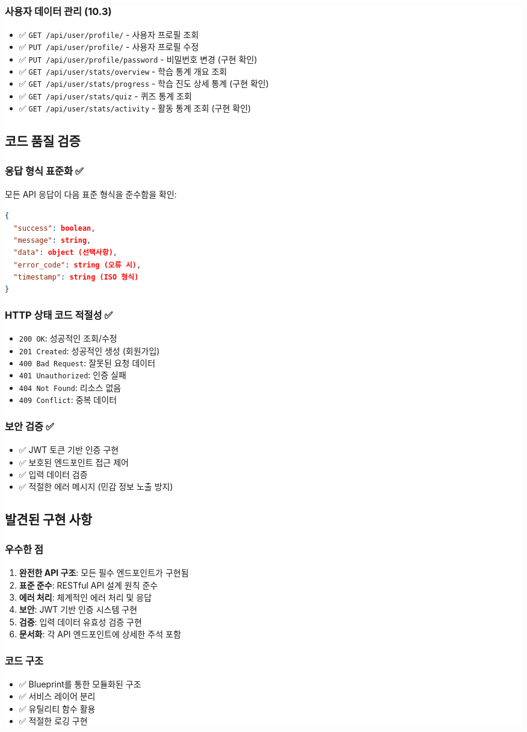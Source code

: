 ### 사용자 데이터 관리 (10.3)
- ✅ `GET /api/user/profile/` - 사용자 프로필 조회
- ✅ `PUT /api/user/profile/` - 사용자 프로필 수정
- ✅ `PUT /api/user/profile/password` - 비밀번호 변경 (구현 확인)
- ✅ `GET /api/user/stats/overview` - 학습 통계 개요 조회
- ✅ `GET /api/user/stats/progress` - 학습 진도 상세 통계 (구현 확인)
- ✅ `GET /api/user/stats/quiz` - 퀴즈 통계 조회
- ✅ `GET /api/user/stats/activity` - 활동 통계 조회 (구현 확인)

## 코드 품질 검증

### 응답 형식 표준화 ✅
모든 API 응답이 다음 표준 형식을 준수함을 확인:
```json
{
  "success": boolean,
  "message": string,
  "data": object (선택사항),
  "error_code": string (오류 시),
  "timestamp": string (ISO 형식)
}
```

### HTTP 상태 코드 적절성 ✅
- `200 OK`: 성공적인 조회/수정
- `201 Created`: 성공적인 생성 (회원가입)
- `400 Bad Request`: 잘못된 요청 데이터
- `401 Unauthorized`: 인증 실패
- `404 Not Found`: 리소스 없음
- `409 Conflict`: 중복 데이터

### 보안 검증 ✅
- ✅ JWT 토큰 기반 인증 구현
- ✅ 보호된 엔드포인트 접근 제어
- ✅ 입력 데이터 검증
- ✅ 적절한 에러 메시지 (민감 정보 노출 방지)

## 발견된 구현 사항

### 우수한 점
1. **완전한 API 구조**: 모든 필수 엔드포인트가 구현됨
2. **표준 준수**: RESTful API 설계 원칙 준수
3. **에러 처리**: 체계적인 에러 처리 및 응답
4. **보안**: JWT 기반 인증 시스템 구현
5. **검증**: 입력 데이터 유효성 검증 구현
6. **문서화**: 각 API 엔드포인트에 상세한 주석 포함

### 코드 구조
- ✅ Blueprint를 통한 모듈화된 구조
- ✅ 서비스 레이어 분리
- ✅ 유틸리티 함수 활용
- ✅ 적절한 로깅 구현
